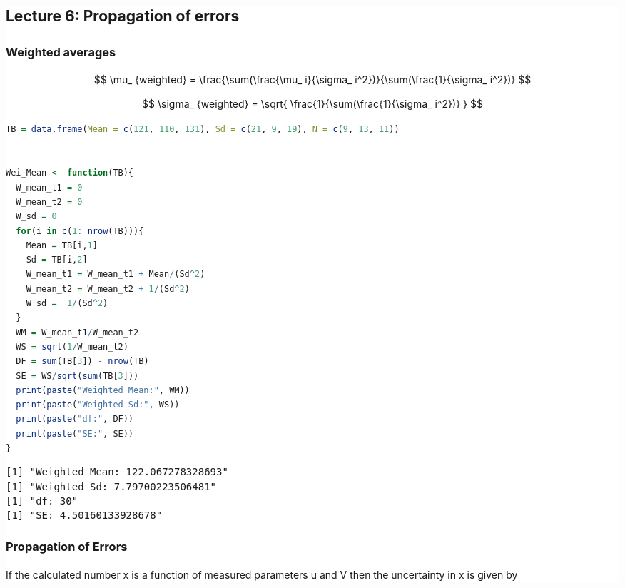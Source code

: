 
## Lecture 6: Propagation of errors

### Weighted averages

$$
\mu_ {weighted} = \frac{\sum(\frac{\mu_ i}{\sigma_ i^2})}{\sum(\frac{1}{\sigma_ i^2})}
$$

$$
\sigma_ {weighted} = \sqrt{
    \frac{1}{\sum(\frac{1}{\sigma_ i^2})}
}
$$

```r
TB = data.frame(Mean = c(121, 110, 131), Sd = c(21, 9, 19), N = c(9, 13, 11))


Wei_Mean <- function(TB){
  W_mean_t1 = 0
  W_mean_t2 = 0
  W_sd = 0
  for(i in c(1: nrow(TB))){
    Mean = TB[i,1]
    Sd = TB[i,2]
    W_mean_t1 = W_mean_t1 + Mean/(Sd^2)
    W_mean_t2 = W_mean_t2 + 1/(Sd^2)
    W_sd =  1/(Sd^2)
  }
  WM = W_mean_t1/W_mean_t2
  WS = sqrt(1/W_mean_t2)
  DF = sum(TB[3]) - nrow(TB)
  SE = WS/sqrt(sum(TB[3]))
  print(paste("Weighted Mean:", WM))
  print(paste("Weighted Sd:", WS))
  print(paste("df:", DF))
  print(paste("SE:", SE))
}
```

<pre>
[1] "Weighted Mean: 122.067278328693"
[1] "Weighted Sd: 7.79700223506481"
[1] "df: 30"
[1] "SE: 4.50160133928678"
</pre>

### Propagation of Errors

If the calculated number x is a function of measured parameters u and V then the uncertainty in x is given by


[^Randomization_test]: [Glen_b; 2013](https://stats.stackexchange.com/questions/64212/randomisation-permutation-test-for-paired-vectors-in-r)
[^sign_test]: [Sign Test; R Tutorial](http://www.r-tutor.com/elementary-statistics/non-parametric-methods/sign-test)
[^Mann_T_test]:  [Mann-Whitney-Wilcoxon Test; R Tutorial](https://www.r-tutor.com/elementary-statistics/non-parametric-methods/mann-whitney-wilcoxon-test)